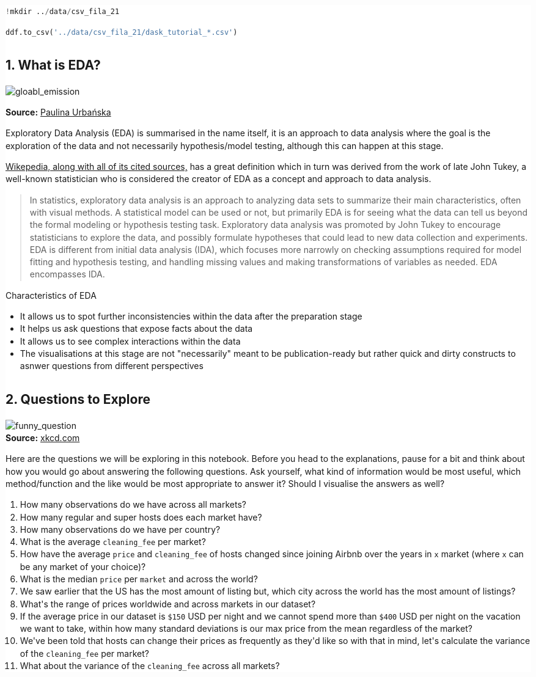 
```python
!mkdir ../data/csv_fila_21
```


```python
ddf.to_csv('../data/csv_fila_21/dask_tutorial_*.csv')
```

## 1. What is EDA?

![gloabl_emission](https://mir-s3-cdn-cf.behance.net/project_modules/1400_opt_1/a199d32434363.5635ff285dc8d.jpg)

**Source:** [Paulina Urbańska](https://www.behance.net/gallery/2434363/How-to-Reduce-CO2-Emission)

Exploratory Data Analysis (EDA) is summarised in the name itself, it is an approach to data analysis where the goal is the exploration of the data and not necessarily hypothesis/model testing, although this can happen at this stage.

[Wikepedia, along with all of its cited sources,](https://en.wikipedia.org/wiki/Exploratory_data_analysis) has a great definition which in turn was derived from the work of late John Tukey, a well-known statistician who is considered the creator of EDA as a concept and approach to data analysis.

> In statistics, exploratory data analysis is an approach to analyzing data sets to summarize their main characteristics, often with visual methods. A statistical model can be used or not, but primarily EDA is for seeing what the data can tell us beyond the formal modeling or hypothesis testing task. Exploratory data analysis was promoted by John Tukey to encourage statisticians to explore the data, and possibly formulate hypotheses that could lead to new data collection and experiments. EDA is different from initial data analysis (IDA), which focuses more narrowly on checking assumptions required for model fitting and hypothesis testing, and handling missing values and making transformations of variables as needed. EDA encompasses IDA.

Characteristics of EDA
- It allows us to spot further inconsistencies within the data after the preparation stage
- It helps us ask questions that expose facts about the data
- It allows us to see complex interactions within the data
- The visualisations at this stage are not "necessarily" meant to be publication-ready but rather quick and dirty constructs to asnwer questions from different perspectives

## 2. Questions to Explore

![funny_question](https://imgs.xkcd.com/comics/questions.png)  
**Source:** [xkcd.com](https://xkcd.com/1256/)

Here are the questions we will be exploring in this notebook. Before you head to the explanations, pause for a bit and think about how you would go about answering the following questions. Ask yourself, what kind of information would be most useful, which method/function and the like would be most appropriate to answer it? Should I visualise the answers as well?

1. How many observations do we have across all markets?
2. How many regular and super hosts does each market have?
3. How many observations do we have per country?
4. What is the average `cleaning_fee` per market?
5. How have the average `price` and `cleaning_fee` of hosts changed since joining Airbnb over the years in `x` market (where `x` can be any market of your choice)?
6. What is the median `price` per `market` and across the world?
7. We saw earlier that the US has the most amount of listing but, which city across the world has the most amount of listings?
8. What's the range of prices worldwide and across markets in our dataset?
9. If the average price in our dataset is `$150` USD per night and we cannot spend more than `$400` USD per night on the vacation we want to take, within how many standard deviations is our max price from the mean regardless of the market?
10. We've been told that hosts can change their prices as frequently as they'd like so with that in mind, let's calculate the variance of the `cleaning_fee` per market?
11. What about the variance of the `cleaning_fee` across all markets?